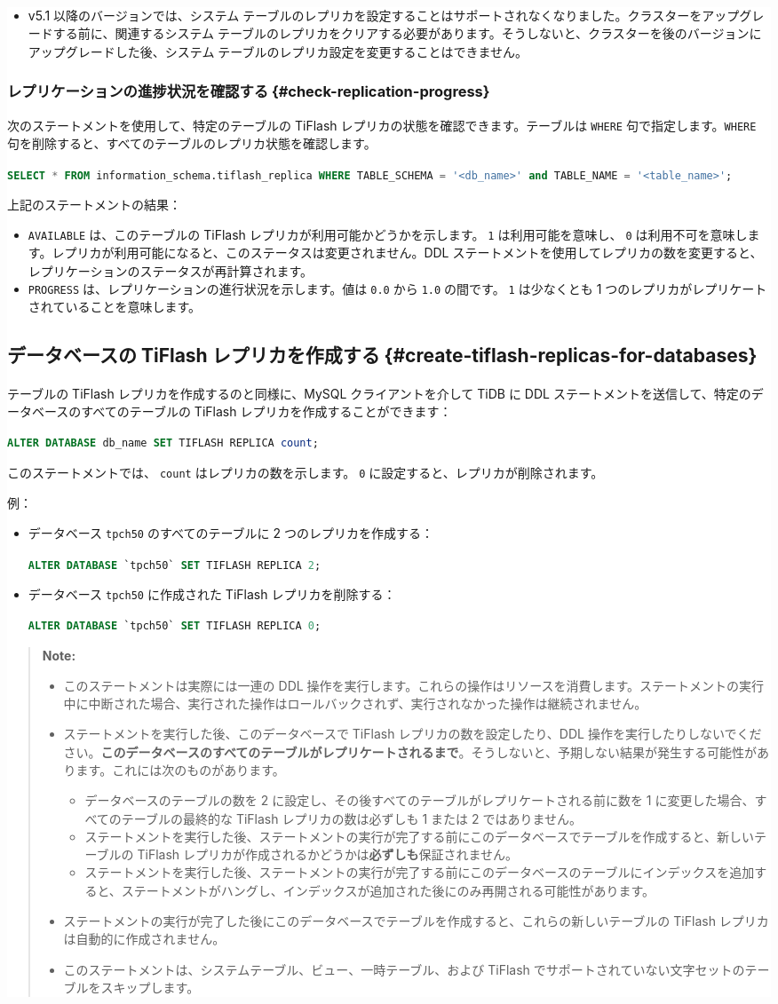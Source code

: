 - v5.1 以降のバージョンでは、システム テーブルのレプリカを設定することはサポートされなくなりました。クラスターをアップグレードする前に、関連するシステム テーブルのレプリカをクリアする必要があります。そうしないと、クラスターを後のバージョンにアップグレードした後、システム テーブルのレプリカ設定を変更することはできません。

### レプリケーションの進捗状況を確認する {#check-replication-progress}

次のステートメントを使用して、特定のテーブルの TiFlash レプリカの状態を確認できます。テーブルは `WHERE` 句で指定します。`WHERE` 句を削除すると、すべてのテーブルのレプリカ状態を確認します。

```sql
SELECT * FROM information_schema.tiflash_replica WHERE TABLE_SCHEMA = '<db_name>' and TABLE_NAME = '<table_name>';
```

上記のステートメントの結果：

- `AVAILABLE` は、このテーブルの TiFlash レプリカが利用可能かどうかを示します。 `1` は利用可能を意味し、 `0` は利用不可を意味します。レプリカが利用可能になると、このステータスは変更されません。DDL ステートメントを使用してレプリカの数を変更すると、レプリケーションのステータスが再計算されます。
- `PROGRESS` は、レプリケーションの進行状況を示します。値は `0.0` から `1.0` の間です。 `1` は少なくとも 1 つのレプリカがレプリケートされていることを意味します。

## データベースの TiFlash レプリカを作成する {#create-tiflash-replicas-for-databases}

テーブルの TiFlash レプリカを作成するのと同様に、MySQL クライアントを介して TiDB に DDL ステートメントを送信して、特定のデータベースのすべてのテーブルの TiFlash レプリカを作成することができます：

```sql
ALTER DATABASE db_name SET TIFLASH REPLICA count;
```

このステートメントでは、 `count` はレプリカの数を示します。 `0` に設定すると、レプリカが削除されます。

例：

- データベース `tpch50` のすべてのテーブルに 2 つのレプリカを作成する：

  ```sql
  ALTER DATABASE `tpch50` SET TIFLASH REPLICA 2;
  ```

- データベース `tpch50` に作成された TiFlash レプリカを削除する：

  ```sql
  ALTER DATABASE `tpch50` SET TIFLASH REPLICA 0;
  ```

> **Note:**
>
> - このステートメントは実際には一連の DDL 操作を実行します。これらの操作はリソースを消費します。ステートメントの実行中に中断された場合、実行された操作はロールバックされず、実行されなかった操作は継続されません。
>
> - ステートメントを実行した後、このデータベースで TiFlash レプリカの数を設定したり、DDL 操作を実行したりしないでください。**このデータベースのすべてのテーブルがレプリケートされるまで**。そうしないと、予期しない結果が発生する可能性があります。これには次のものがあります。
>   - データベースのテーブルの数を 2 に設定し、その後すべてのテーブルがレプリケートされる前に数を 1 に変更した場合、すべてのテーブルの最終的な TiFlash レプリカの数は必ずしも 1 または 2 ではありません。
>   - ステートメントを実行した後、ステートメントの実行が完了する前にこのデータベースでテーブルを作成すると、新しいテーブルの TiFlash レプリカが作成されるかどうかは**必ずしも**保証されません。
>   - ステートメントを実行した後、ステートメントの実行が完了する前にこのデータベースのテーブルにインデックスを追加すると、ステートメントがハングし、インデックスが追加された後にのみ再開される可能性があります。
>
> - ステートメントの実行が完了した後にこのデータベースでテーブルを作成すると、これらの新しいテーブルの TiFlash レプリカは自動的に作成されません。
>
> - このステートメントは、システムテーブル、ビュー、一時テーブル、および TiFlash でサポートされていない文字セットのテーブルをスキップします。

